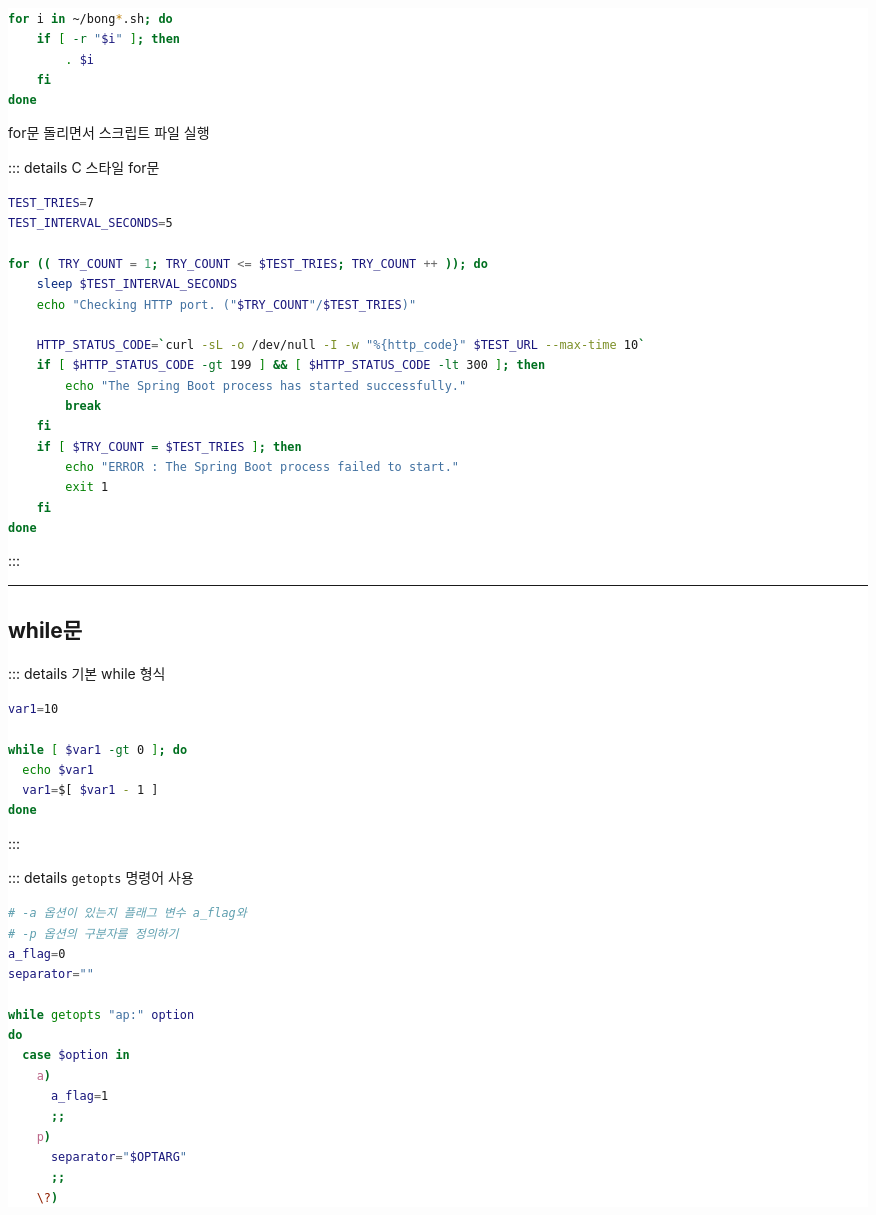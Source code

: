 ```sh
for i in ~/bong*.sh; do
    if [ -r "$i" ]; then
        . $i
    fi
done
```

for문 돌리면서 스크립트 파일 실행

::: details C 스타일 for문

```sh
TEST_TRIES=7
TEST_INTERVAL_SECONDS=5

for (( TRY_COUNT = 1; TRY_COUNT <= $TEST_TRIES; TRY_COUNT ++ )); do
    sleep $TEST_INTERVAL_SECONDS
    echo "Checking HTTP port. ("$TRY_COUNT"/$TEST_TRIES)"

    HTTP_STATUS_CODE=`curl -sL -o /dev/null -I -w "%{http_code}" $TEST_URL --max-time 10`
    if [ $HTTP_STATUS_CODE -gt 199 ] && [ $HTTP_STATUS_CODE -lt 300 ]; then
        echo "The Spring Boot process has started successfully."
        break
    fi
    if [ $TRY_COUNT = $TEST_TRIES ]; then
        echo "ERROR : The Spring Boot process failed to start."
        exit 1
    fi
done
```

:::

---

## while문

::: details 기본 while 형식

```sh
var1=10

while [ $var1 -gt 0 ]; do
  echo $var1
  var1=$[ $var1 - 1 ]
done
```

:::

::: details `getopts` 명령어 사용

```sh
# -a 옵션이 있는지 플래그 변수 a_flag와
# -p 옵션의 구분자를 정의하기
a_flag=0
separator=""

while getopts "ap:" option
do
  case $option in
    a)
      a_flag=1
      ;;
    p)
      separator="$OPTARG"
      ;;
    \?)
```
